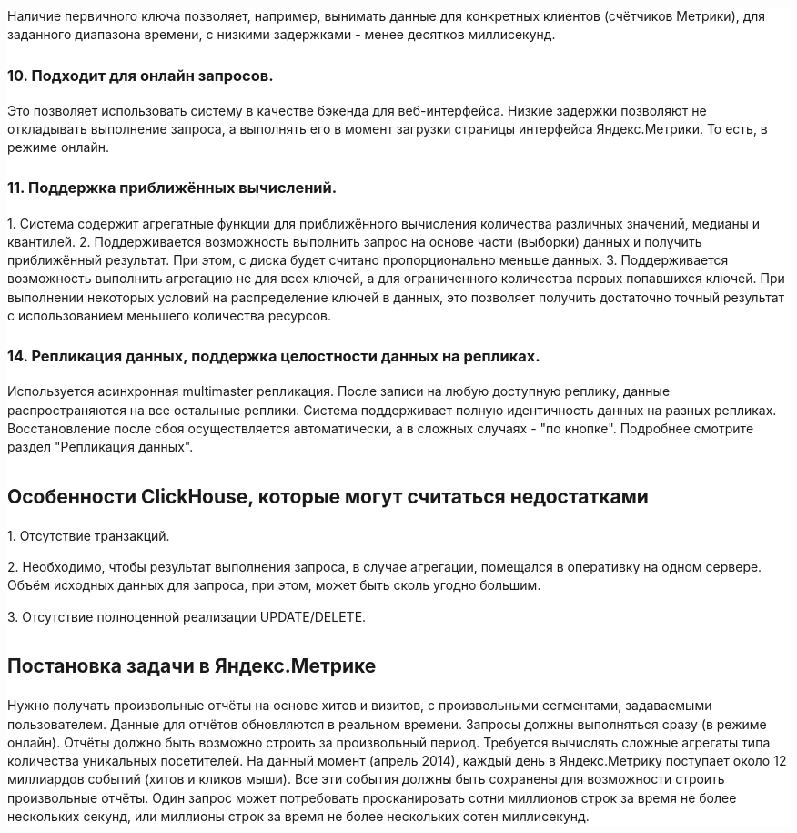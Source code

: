 Наличие первичного ключа позволяет, например, вынимать данные для конкретных
клиентов (счётчиков Метрики), для заданного диапазона времени, с низкими
задержками - менее десятков миллисекунд.

### 10\. Подходит для онлайн запросов.

Это позволяет использовать систему в качестве бэкенда для веб-интерфейса.
Низкие задержки позволяют не откладывать выполнение запроса, а выполнять его в
момент загрузки страницы интерфейса Яндекс.Метрики. То есть, в режиме онлайн.

### 11\. Поддержка приближённых вычислений.

1\. Система содержит агрегатные функции для приближённого вычисления
количества различных значений, медианы и квантилей. 2\. Поддерживается
возможность выполнить запрос на основе части (выборки) данных и получить
приближённый результат. При этом, с диска будет считано пропорционально меньше
данных. 3\. Поддерживается возможность выполнить агрегацию не для всех ключей,
а для ограниченного количества первых попавшихся ключей. При выполнении
некоторых условий на распределение ключей в данных, это позволяет получить
достаточно точный результат с использованием меньшего количества ресурсов.

### 14\. Репликация данных, поддержка целостности данных на репликах.

Используется асинхронная multimaster репликация. После записи на любую
доступную реплику, данные распространяются на все остальные реплики. Система
поддерживает полную идентичность данных на разных репликах. Восстановление
после сбоя осуществляется автоматически, а в сложных случаях - "по кнопке".
Подробнее смотрите раздел "Репликация данных".

## Особенности ClickHouse, которые могут считаться недостатками

1\. Отсутствие транзакций.

2\. Необходимо, чтобы результат выполнения запроса, в случае агрегации,
помещался в оперативку на одном сервере. Объём исходных данных для запроса,
при этом, может быть сколь угодно большим.

3\. Отсутствие полноценной реализации UPDATE/DELETE.

## Постановка задачи в Яндекс.Метрике

Нужно получать произвольные отчёты на основе хитов и визитов, с произвольными
сегментами, задаваемыми пользователем. Данные для отчётов обновляются в
реальном времени. Запросы должны выполняться сразу (в режиме онлайн). Отчёты
должно быть возможно строить за произвольный период. Требуется вычислять
сложные агрегаты типа количества уникальных посетителей. На данный момент
(апрель 2014), каждый день в Яндекс.Метрику поступает около 12 миллиардов
событий (хитов и кликов мыши). Все эти события должны быть сохранены для
возможности строить произвольные отчёты. Один запрос может потребовать
просканировать сотни миллионов строк за время не более нескольких секунд, или
миллионы строк за время не более нескольких сотен миллисекунд.
